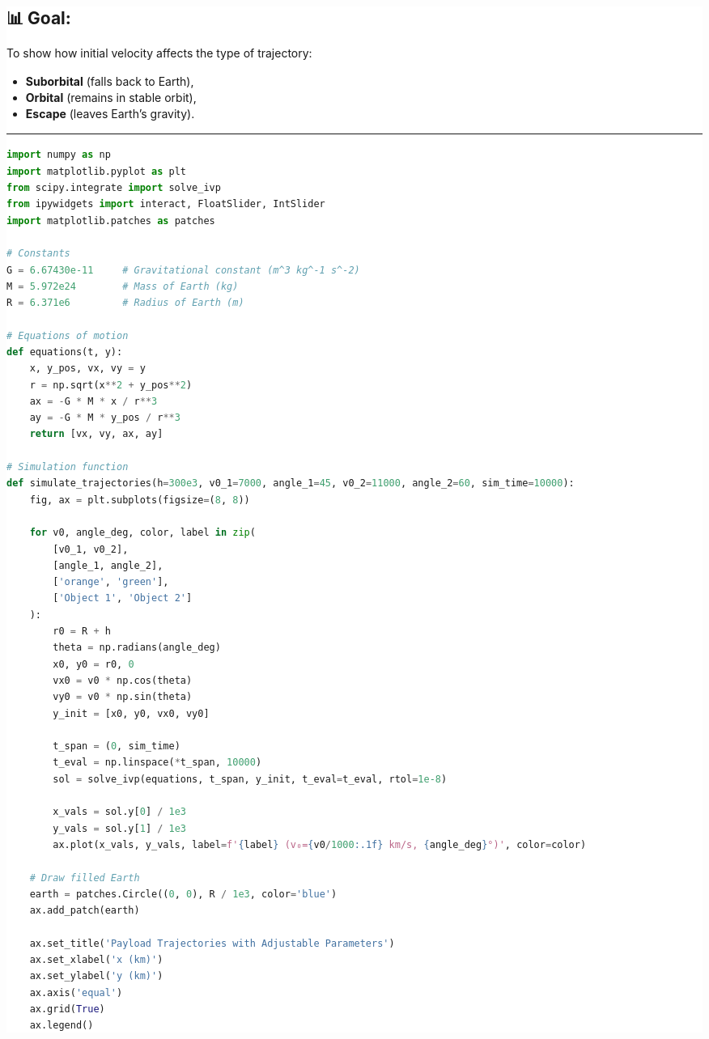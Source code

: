 ## 📊 Goal:

To show how initial velocity affects the type of trajectory:
- **Suborbital** (falls back to Earth),
- **Orbital** (remains in stable orbit),
- **Escape** (leaves Earth’s gravity).
---
```python
import numpy as np
import matplotlib.pyplot as plt
from scipy.integrate import solve_ivp
from ipywidgets import interact, FloatSlider, IntSlider
import matplotlib.patches as patches

# Constants
G = 6.67430e-11     # Gravitational constant (m^3 kg^-1 s^-2)
M = 5.972e24        # Mass of Earth (kg)
R = 6.371e6         # Radius of Earth (m)

# Equations of motion
def equations(t, y):
    x, y_pos, vx, vy = y
    r = np.sqrt(x**2 + y_pos**2)
    ax = -G * M * x / r**3
    ay = -G * M * y_pos / r**3
    return [vx, vy, ax, ay]

# Simulation function
def simulate_trajectories(h=300e3, v0_1=7000, angle_1=45, v0_2=11000, angle_2=60, sim_time=10000):
    fig, ax = plt.subplots(figsize=(8, 8))

    for v0, angle_deg, color, label in zip(
        [v0_1, v0_2],
        [angle_1, angle_2],
        ['orange', 'green'],
        ['Object 1', 'Object 2']
    ):
        r0 = R + h
        theta = np.radians(angle_deg)
        x0, y0 = r0, 0
        vx0 = v0 * np.cos(theta)
        vy0 = v0 * np.sin(theta)
        y_init = [x0, y0, vx0, vy0]

        t_span = (0, sim_time)
        t_eval = np.linspace(*t_span, 10000)
        sol = solve_ivp(equations, t_span, y_init, t_eval=t_eval, rtol=1e-8)

        x_vals = sol.y[0] / 1e3
        y_vals = sol.y[1] / 1e3
        ax.plot(x_vals, y_vals, label=f'{label} (v₀={v0/1000:.1f} km/s, {angle_deg}°)', color=color)

    # Draw filled Earth
    earth = patches.Circle((0, 0), R / 1e3, color='blue')
    ax.add_patch(earth)

    ax.set_title('Payload Trajectories with Adjustable Parameters')
    ax.set_xlabel('x (km)')
    ax.set_ylabel('y (km)')
    ax.axis('equal')
    ax.grid(True)
    ax.legend()
```